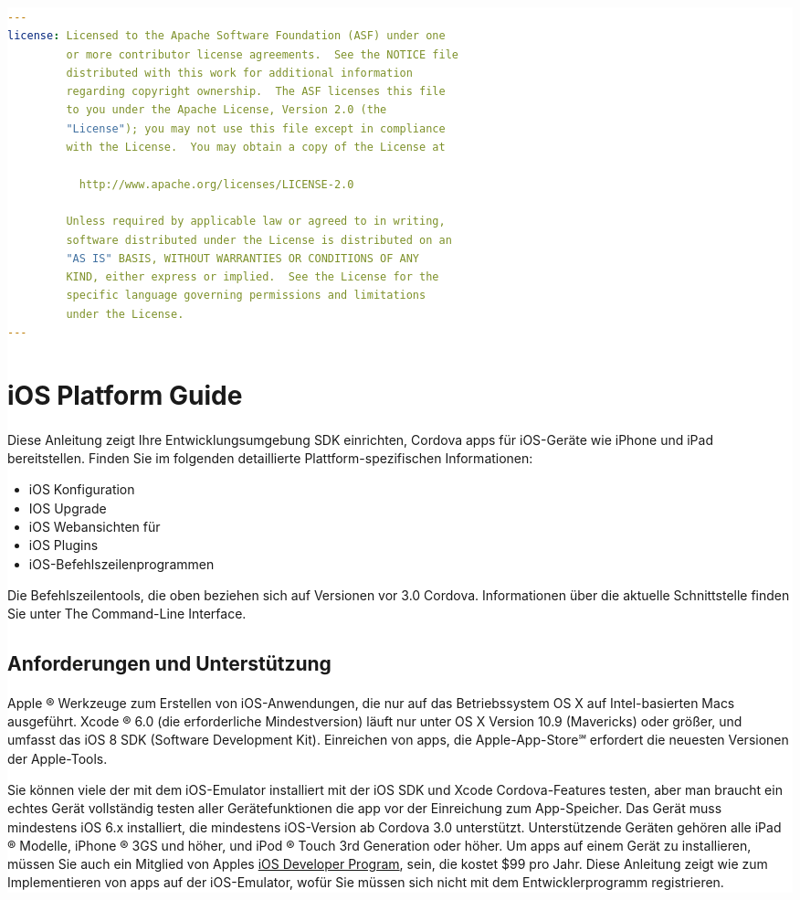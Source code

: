 ```yaml
---
license: Licensed to the Apache Software Foundation (ASF) under one
         or more contributor license agreements.  See the NOTICE file
         distributed with this work for additional information
         regarding copyright ownership.  The ASF licenses this file
         to you under the Apache License, Version 2.0 (the
         "License"); you may not use this file except in compliance
         with the License.  You may obtain a copy of the License at

           http://www.apache.org/licenses/LICENSE-2.0

         Unless required by applicable law or agreed to in writing,
         software distributed under the License is distributed on an
         "AS IS" BASIS, WITHOUT WARRANTIES OR CONDITIONS OF ANY
         KIND, either express or implied.  See the License for the
         specific language governing permissions and limitations
         under the License.
---
```


# iOS Platform Guide

Diese Anleitung zeigt Ihre Entwicklungsumgebung SDK einrichten, Cordova apps für iOS-Geräte wie iPhone und iPad bereitstellen. Finden Sie im folgenden detaillierte Plattform-spezifischen Informationen:

*   iOS Konfiguration
*   IOS Upgrade
*   iOS Webansichten für
*   iOS Plugins
*   iOS-Befehlszeilenprogrammen

Die Befehlszeilentools, die oben beziehen sich auf Versionen vor 3.0 Cordova. Informationen über die aktuelle Schnittstelle finden Sie unter The Command-Line Interface.

## Anforderungen und Unterstützung

Apple ® Werkzeuge zum Erstellen von iOS-Anwendungen, die nur auf das Betriebssystem OS X auf Intel-basierten Macs ausgeführt. Xcode ® 6.0 (die erforderliche Mindestversion) läuft nur unter OS X Version 10.9 (Mavericks) oder größer, und umfasst das iOS 8 SDK (Software Development Kit). Einreichen von apps, die Apple-App-Store℠ erfordert die neuesten Versionen der Apple-Tools.

Sie können viele der mit dem iOS-Emulator installiert mit der iOS SDK und Xcode Cordova-Features testen, aber man braucht ein echtes Gerät vollständig testen aller Gerätefunktionen die app vor der Einreichung zum App-Speicher. Das Gerät muss mindestens iOS 6.x installiert, die mindestens iOS-Version ab Cordova 3.0 unterstützt. Unterstützende Geräten gehören alle iPad ® Modelle, iPhone ® 3GS und höher, und iPod ® Touch 3rd Generation oder höher. Um apps auf einem Gerät zu installieren, müssen Sie auch ein Mitglied von Apples [iOS Developer Program][1], sein, die kostet $99 pro Jahr. Diese Anleitung zeigt wie zum Implementieren von apps auf der iOS-Emulator, wofür Sie müssen sich nicht mit dem Entwicklerprogramm registrieren.


 [1]: https://developer.apple.com/programs/ios/
 [2]: https://www.npmjs.org/package/ios-sim
 [3]: https://www.npmjs.org/package/ios-deploy
 [4]: https://itunes.apple.com/us/app/xcode/id497799835?mt=12
 [5]: https://developer.apple.com/downloads/index.action
 [6]: img/guide/platforms/ios/helloworld_project.png
 [7]: img/guide/platforms/ios/select_xcode_scheme.png
 [8]: img/guide/platforms/ios/HelloWorldStandard.png
 [9]: http://developer.apple.com/library/ios/#documentation/Xcode/Conceptual/ios_development_workflow/00-About_the_iOS_Application_Development_Workflow/introduction.html#//apple_ref/doc/uid/TP40007959
 [10]: https://developer.apple.com/ios/manage/overview/index.action
 [11]: img/guide/platforms/ios/xcode_build_location.png
 [12]: http://developer.apple.com/library/ios/#referencelibrary/GettingStarted/RoadMapiOS/index.html#//apple_ref/doc/uid/TP40011343
 [13]: https://developer.apple.com/membercenter/index.action
 [14]: http://developer.apple.com/library/ios/#documentation/ToolsLanguages/Conceptual/Xcode4UserGuide/000-About_Xcode/about.html#//apple_ref/doc/uid/TP40010215
 [15]: https://developer.apple.com/videos/wwdc/2012/
 [16]: http://developer.apple.com/library/mac/#documentation/Darwin/Reference/ManPages/man1/xcode-select.1.html